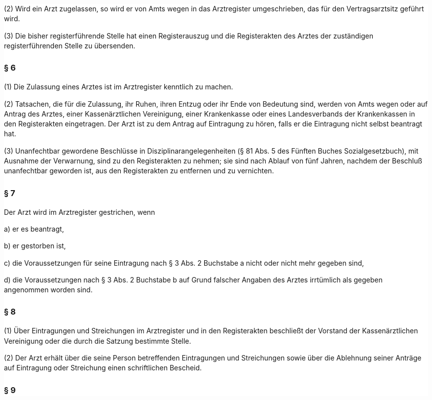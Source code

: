 (2) Wird ein Arzt zugelassen, so wird er von Amts wegen in das
Arztregister umgeschrieben, das für den Vertragsarztsitz geführt wird.

(3) Die bisher registerführende Stelle hat einen Registerauszug und
die Registerakten des Arztes der zuständigen registerführenden Stelle
zu übersenden.


### § 6

(1) Die Zulassung eines Arztes ist im Arztregister kenntlich zu
machen.

(2) Tatsachen, die für die Zulassung, ihr Ruhen, ihren Entzug oder ihr
Ende von Bedeutung sind, werden von Amts wegen oder auf Antrag des
Arztes, einer Kassenärztlichen Vereinigung, einer Krankenkasse oder
eines Landesverbands der Krankenkassen in den Registerakten
eingetragen. Der Arzt ist zu dem Antrag auf Eintragung zu hören, falls
er die Eintragung nicht selbst beantragt hat.

(3) Unanfechtbar gewordene Beschlüsse in Disziplinarangelegenheiten (§
81 Abs. 5 des Fünften Buches Sozialgesetzbuch), mit Ausnahme der
Verwarnung, sind zu den Registerakten zu nehmen; sie sind nach Ablauf
von fünf Jahren, nachdem der Beschluß unanfechtbar geworden ist, aus
den Registerakten zu entfernen und zu vernichten.


### § 7

Der Arzt wird im Arztregister gestrichen, wenn

a)  er es beantragt,


b)  er gestorben ist,


c)  die Voraussetzungen für seine Eintragung nach § 3 Abs. 2 Buchstabe a
    nicht oder nicht mehr gegeben sind,


d)  die Voraussetzungen nach § 3 Abs. 2 Buchstabe b auf Grund falscher
    Angaben des Arztes irrtümlich als gegeben angenommen worden sind.





### § 8

(1) Über Eintragungen und Streichungen im Arztregister und in den
Registerakten beschließt der Vorstand der Kassenärztlichen Vereinigung
oder die durch die Satzung bestimmte Stelle.

(2) Der Arzt erhält über die seine Person betreffenden Eintragungen
und Streichungen sowie über die Ablehnung seiner Anträge auf
Eintragung oder Streichung einen schriftlichen Bescheid.


### § 9
